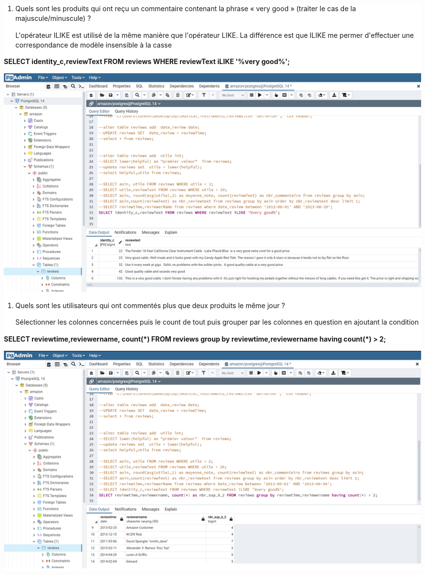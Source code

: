 1.  Quels sont les produits qui ont reçu un commentaire contenant la phrase « very good » (traiter le cas de la majuscule/minuscule) ?

    L'opérateur ILIKE est utilisé de la même manière que l'opérateur LIKE. La différence est que ILIKE me permer d'effectuer une correspondance de modèle insensible à la casse

**SELECT identity_c,reviewText FROM reviews WHERE reviewText iLIKE '%very good%';**

![C:\\Users\\lenovo\\Desktop\\question f.PNG](media/0b3c7c2a8c35fd8314dee1f958a52145.png)

1.  Quels sont les utilisateurs qui ont commentés plus que deux produits le même jour ?

    Sélectionner les colonnes concernées puis le count de tout puis grouper par les colonnes en question en ajoutant la condition

**SELECT reviewtime,reviewername, count(\*) FROM reviews group by reviewtime,reviewername having count(\*) \> 2;**

![C:\\Users\\lenovo\\Desktop\\question g.PNG](media/798b92f159fc8e56adafc09e6416a011.png)
